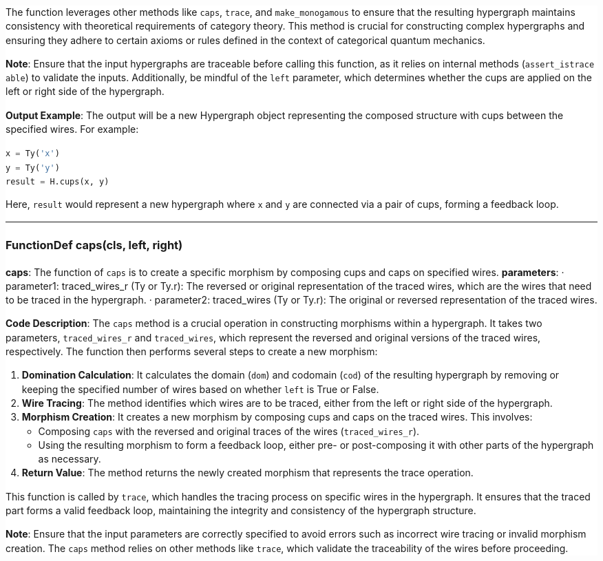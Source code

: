 The function leverages other methods like `caps`, `trace`, and `make_monogamous` to ensure that the resulting hypergraph maintains consistency with theoretical requirements of category theory. This method is crucial for constructing complex hypergraphs and ensuring they adhere to certain axioms or rules defined in the context of categorical quantum mechanics.

**Note**: Ensure that the input hypergraphs are traceable before calling this function, as it relies on internal methods (`assert_istraceable`) to validate the inputs. Additionally, be mindful of the `left` parameter, which determines whether the cups are applied on the left or right side of the hypergraph.

**Output Example**: The output will be a new Hypergraph object representing the composed structure with cups between the specified wires. For example:
```python
x = Ty('x')
y = Ty('y')
result = H.cups(x, y)
```
Here, `result` would represent a new hypergraph where `x` and `y` are connected via a pair of cups, forming a feedback loop.
***
### FunctionDef caps(cls, left, right)
**caps**: The function of `caps` is to create a specific morphism by composing cups and caps on specified wires.
**parameters**: 
· parameter1: traced_wires_r (Ty or Ty.r): The reversed or original representation of the traced wires, which are the wires that need to be traced in the hypergraph.
· parameter2: traced_wires (Ty or Ty.r): The original or reversed representation of the traced wires.

**Code Description**: 
The `caps` method is a crucial operation in constructing morphisms within a hypergraph. It takes two parameters, `traced_wires_r` and `traced_wires`, which represent the reversed and original versions of the traced wires, respectively. The function then performs several steps to create a new morphism:

1. **Domination Calculation**: It calculates the domain (`dom`) and codomain (`cod`) of the resulting hypergraph by removing or keeping the specified number of wires based on whether `left` is True or False.
2. **Wire Tracing**: The method identifies which wires are to be traced, either from the left or right side of the hypergraph.
3. **Morphism Creation**: It creates a new morphism by composing cups and caps on the traced wires. This involves:
   - Composing `caps` with the reversed and original traces of the wires (`traced_wires_r`).
   - Using the resulting morphism to form a feedback loop, either pre- or post-composing it with other parts of the hypergraph as necessary.
4. **Return Value**: The method returns the newly created morphism that represents the trace operation.

This function is called by `trace`, which handles the tracing process on specific wires in the hypergraph. It ensures that the traced part forms a valid feedback loop, maintaining the integrity and consistency of the hypergraph structure.

**Note**: Ensure that the input parameters are correctly specified to avoid errors such as incorrect wire tracing or invalid morphism creation. The `caps` method relies on other methods like `trace`, which validate the traceability of the wires before proceeding.
